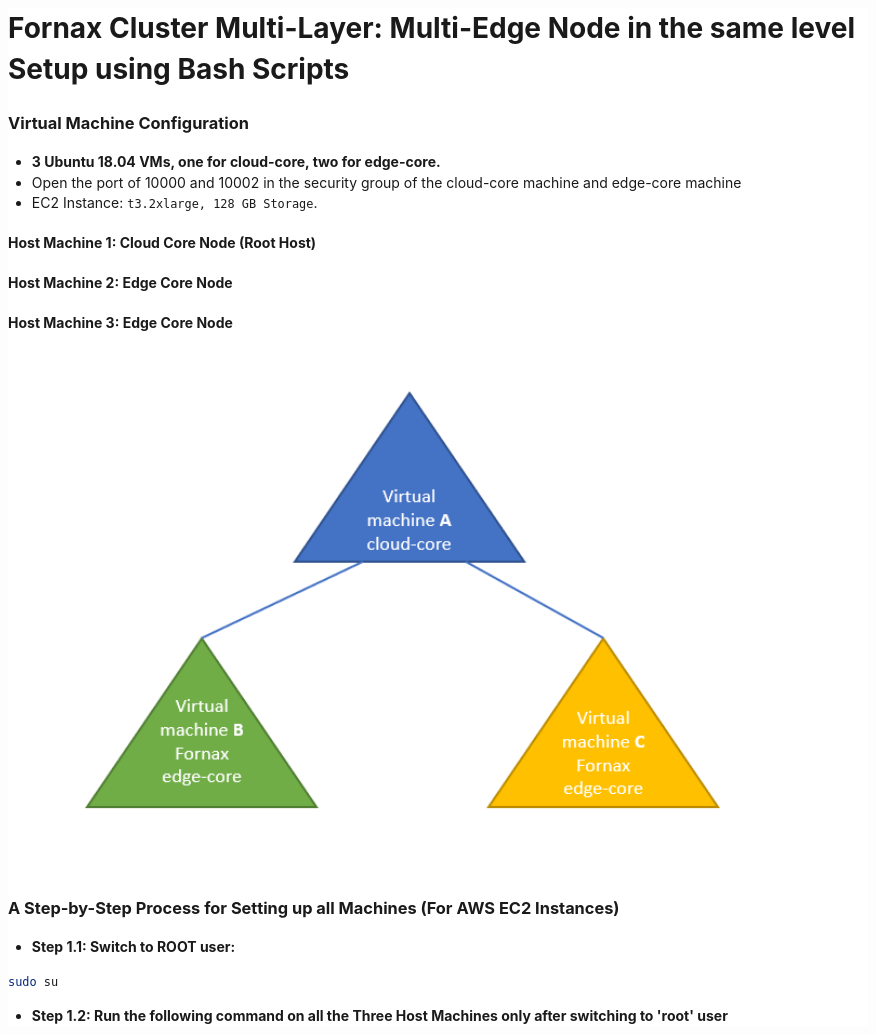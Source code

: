 # Fornax Cluster Multi-Layer: Multi-Edge Node in the same level Setup using Bash Scripts


### Virtual Machine Configuration 

-	**3 Ubuntu 18.04 VMs, one for cloud-core, two for edge-core.**
-	Open the port of 10000 and 10002 in the security group of the cloud-core machine and edge-core machine   
-	EC2 Instance: `t3.2xlarge, 128 GB Storage`.

####    Host Machine 1: Cloud Core Node (Root Host)
####    Host Machine 2: Edge Core Node
####    Host Machine 3: Edge Core Node

<img src="/docs/setup-guide/images/Multi-Edgecore-in-same-level.png" 
     width="98%"  
     align="center"/>

### A Step-by-Step Process for Setting up all Machines (For AWS EC2 Instances)

- **Step 1.1:  Switch to ROOT user:**

```bash
sudo su
```
- **Step 1.2: Run the following command on all the Three Host Machines only after switching to 'root' user**
